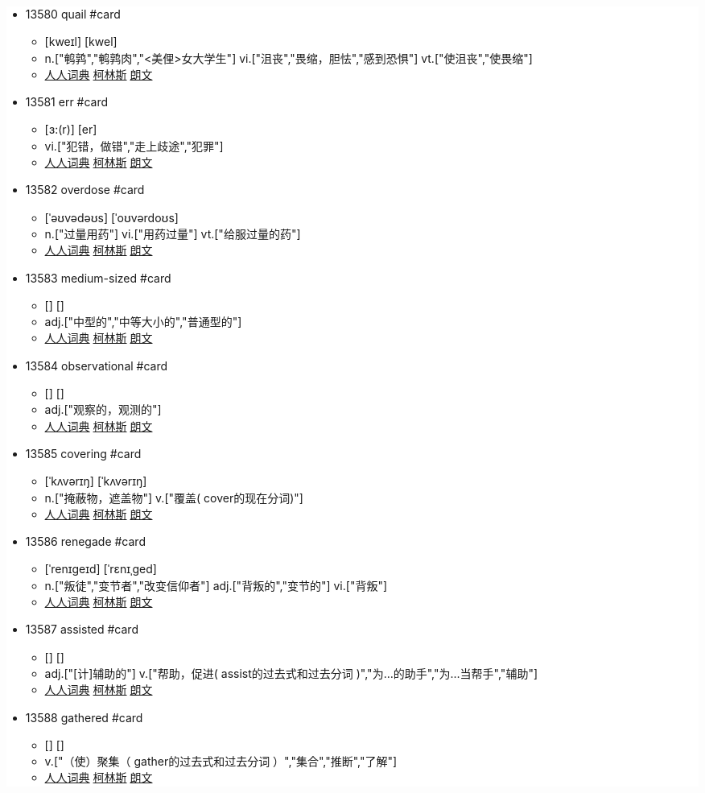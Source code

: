 
- 13580 quail #card
  - [kweɪl]  [kwel]
  - n.["鹌鹑","鹌鹑肉","<美俚>女大学生"]  vi.["沮丧","畏缩，胆怯","感到恐惧"]  vt.["使沮丧","使畏缩"]
  - [人人词典](https://www.91dict.com/words?w=quail) [柯林斯](https://www.collinsdictionary.com/zh/dictionary/english/quail) [朗文](https://www.ldoceonline.com/dictionary/quail)
  

- 13581 err #card
  - [ɜ:(r)]  [er]
  - vi.["犯错，做错","走上歧途","犯罪"]
  - [人人词典](https://www.91dict.com/words?w=err) [柯林斯](https://www.collinsdictionary.com/zh/dictionary/english/err) [朗文](https://www.ldoceonline.com/dictionary/err)
  

- 13582 overdose #card
  - [ˈəʊvədəʊs]  [ˈoʊvərdoʊs]
  - n.["过量用药"]  vi.["用药过量"]  vt.["给服过量的药"]
  - [人人词典](https://www.91dict.com/words?w=overdose) [柯林斯](https://www.collinsdictionary.com/zh/dictionary/english/overdose) [朗文](https://www.ldoceonline.com/dictionary/overdose)
  

- 13583 medium-sized #card
  - []  []
  - adj.["中型的","中等大小的","普通型的"]
  - [人人词典](https://www.91dict.com/words?w=medium-sized) [柯林斯](https://www.collinsdictionary.com/zh/dictionary/english/medium-sized) [朗文](https://www.ldoceonline.com/dictionary/medium-sized)
  

- 13584 observational #card
  - []  []
  - adj.["观察的，观测的"]
  - [人人词典](https://www.91dict.com/words?w=observational) [柯林斯](https://www.collinsdictionary.com/zh/dictionary/english/observational) [朗文](https://www.ldoceonline.com/dictionary/observational)
  

- 13585 covering #card
  - [ˈkʌvərɪŋ]  [ˈkʌvərɪŋ]
  - n.["掩蔽物，遮盖物"]  v.["覆盖( cover的现在分词)"]
  - [人人词典](https://www.91dict.com/words?w=covering) [柯林斯](https://www.collinsdictionary.com/zh/dictionary/english/covering) [朗文](https://www.ldoceonline.com/dictionary/covering)
  

- 13586 renegade #card
  - [ˈrenɪgeɪd]  [ˈrɛnɪˌɡed]
  - n.["叛徒","变节者","改变信仰者"]  adj.["背叛的","变节的"]  vi.["背叛"]
  - [人人词典](https://www.91dict.com/words?w=renegade) [柯林斯](https://www.collinsdictionary.com/zh/dictionary/english/renegade) [朗文](https://www.ldoceonline.com/dictionary/renegade)
  

- 13587 assisted #card
  - []  []
  - adj.["[计]辅助的"]  v.["帮助，促进( assist的过去式和过去分词 )","为…的助手","为…当帮手","辅助"]
  - [人人词典](https://www.91dict.com/words?w=assisted) [柯林斯](https://www.collinsdictionary.com/zh/dictionary/english/assisted) [朗文](https://www.ldoceonline.com/dictionary/assisted)
  

- 13588 gathered #card
  - []  []
  - v.["（使）聚集（ gather的过去式和过去分词 ）","集合","推断","了解"]
  - [人人词典](https://www.91dict.com/words?w=gathered) [柯林斯](https://www.collinsdictionary.com/zh/dictionary/english/gathered) [朗文](https://www.ldoceonline.com/dictionary/gathered)
  